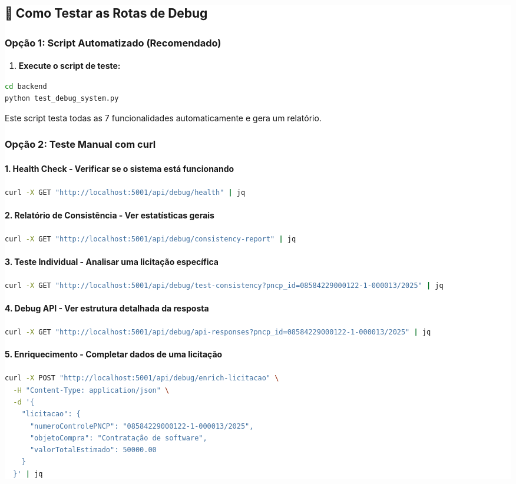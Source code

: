 
## 🧪 **Como Testar as Rotas de Debug**

### **Opção 1: Script Automatizado (Recomendado)**

1. **Execute o script de teste:**
```bash
cd backend
python test_debug_system.py
```

Este script testa todas as 7 funcionalidades automaticamente e gera um relatório.

### **Opção 2: Teste Manual com curl**

#### **1. Health Check - Verificar se o sistema está funcionando**
```bash
curl -X GET "http://localhost:5001/api/debug/health" | jq
```

#### **2. Relatório de Consistência - Ver estatísticas gerais**
```bash
curl -X GET "http://localhost:5001/api/debug/consistency-report" | jq
```

#### **3. Teste Individual - Analisar uma licitação específica**
```bash
curl -X GET "http://localhost:5001/api/debug/test-consistency?pncp_id=08584229000122-1-000013/2025" | jq
```

#### **4. Debug API - Ver estrutura detalhada da resposta**
```bash
curl -X GET "http://localhost:5001/api/debug/api-responses?pncp_id=08584229000122-1-000013/2025" | jq
```

#### **5. Enriquecimento - Completar dados de uma licitação**
```bash
curl -X POST "http://localhost:5001/api/debug/enrich-licitacao" \
  -H "Content-Type: application/json" \
  -d '{
    "licitacao": {
      "numeroControlePNCP": "08584229000122-1-000013/2025",
      "objetoCompra": "Contratação de software",
      "valorTotalEstimado": 50000.00
    }
  }' | jq
```
